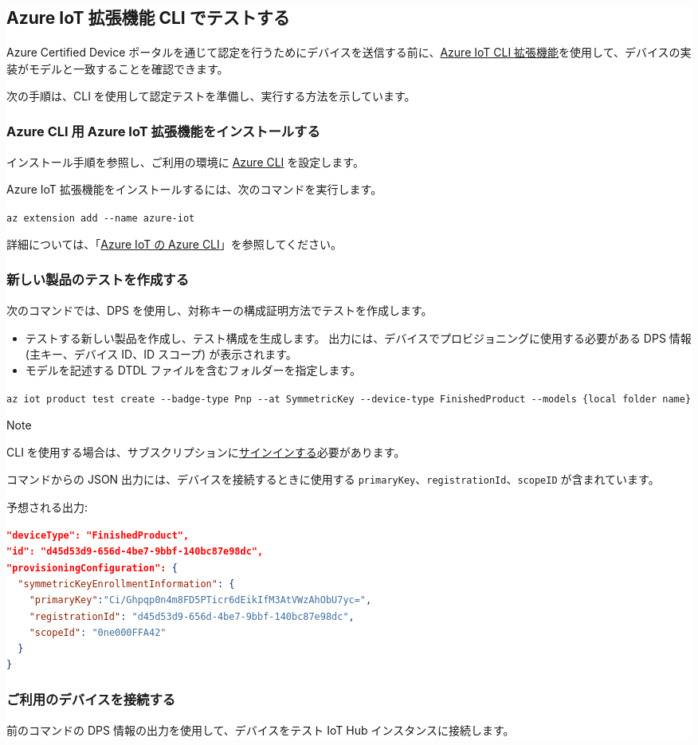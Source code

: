 ## <a name="test-with-the-azure-iot-extension-cli"></a>Azure IoT 拡張機能 CLI でテストする

Azure Certified Device ポータルを通じて認定を行うためにデバイスを送信する前に、[Azure IoT CLI 拡張機能](/cli/azure/ext/azure-iot/iot/product?preserve-view=true&view=azure-cli-latest)を使用して、デバイスの実装がモデルと一致することを確認できます。

次の手順は、CLI を使用して認定テストを準備し、実行する方法を示しています。

### <a name="install-the-azure-iot-extension-for-the-azure-cli"></a>Azure CLI 用 Azure IoT 拡張機能をインストールする

インストール手順を参照し、ご利用の環境に [Azure CLI](/cli/azure/?preserve-view=true&view=azure-cli-latest) を設定します。

Azure IoT 拡張機能をインストールするには、次のコマンドを実行します。

```azurecli
az extension add --name azure-iot
```

詳細については、「[Azure IoT の Azure CLI](/cli/azure/azure-cli-reference-for-iot?preserve-view=true&view=azure-cli-latest)」を参照してください。

### <a name="create-a-new-product-test"></a>新しい製品のテストを作成する

次のコマンドでは、DPS を使用し、対称キーの構成証明方法でテストを作成します。

- テストする新しい製品を作成し、テスト構成を生成します。 出力には、デバイスでプロビジョニングに使用する必要がある DPS 情報 (主キー、デバイス ID、ID スコープ) が表示されます。
- モデルを記述する DTDL ファイルを含むフォルダーを指定します。

```azurecli
az iot product test create --badge-type Pnp --at SymmetricKey --device-type FinishedProduct --models {local folder name}
```

> [!NOTE]
> CLI を使用する場合は、サブスクリプションに[サインインする](/cli/azure/authenticate-azure-cli?preserve-view=true&view=azure-cli-latest)必要があります。

コマンドからの JSON 出力には、デバイスを接続するときに使用する `primaryKey`、`registrationId`、`scopeID` が含まれています。

予想される出力:

```json
"deviceType": "FinishedProduct",
"id": "d45d53d9-656d-4be7-9bbf-140bc87e98dc",
"provisioningConfiguration": {
  "symmetricKeyEnrollmentInformation": {
    "primaryKey":"Ci/Ghpqp0n4m8FD5PTicr6dEikIfM3AtVWzAhObU7yc=",
    "registrationId": "d45d53d9-656d-4be7-9bbf-140bc87e98dc",
    "scopeId": "0ne000FFA42"
  }
}
```

### <a name="connect-your-device"></a>ご利用のデバイスを接続する

前のコマンドの DPS 情報の出力を使用して、デバイスをテスト IoT Hub インスタンスに接続します。

